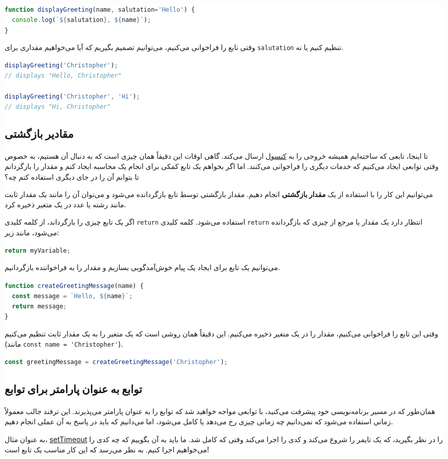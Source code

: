 ```javascript
function displayGreeting(name, salutation='Hello') {
  console.log(`${salutation}, ${name}`);
}
```

وقتی تابع را فراخوانی می‌کنیم، می‌توانیم تصمیم بگیریم که آیا می‌خواهیم مقداری برای `salutation` تنظیم کنیم یا نه.

```javascript
displayGreeting('Christopher');
// displays "Hello, Christopher"

displayGreeting('Christopher', 'Hi');
// displays "Hi, Christopher"
```

## مقادیر بازگشتی

تا اینجا، تابعی که ساخته‌ایم همیشه خروجی را به [کنسول](https://developer.mozilla.org/docs/Web/API/console) ارسال می‌کند. گاهی اوقات این دقیقاً همان چیزی است که به دنبال آن هستیم، به خصوص وقتی توابعی ایجاد می‌کنیم که خدمات دیگری را فراخوانی می‌کنند. اما اگر بخواهم یک تابع کمکی برای انجام یک محاسبه ایجاد کنم و مقدار را بازگردانم تا بتوانم آن را در جای دیگری استفاده کنم چه؟

می‌توانیم این کار را با استفاده از یک **مقدار بازگشتی** انجام دهیم. مقدار بازگشتی توسط تابع بازگردانده می‌شود و می‌توان آن را مانند یک مقدار ثابت مانند رشته یا عدد در یک متغیر ذخیره کرد.

اگر یک تابع چیزی را بازگرداند، از کلمه کلیدی `return` استفاده می‌شود. کلمه کلیدی `return` انتظار دارد یک مقدار یا مرجع از چیزی که بازگردانده می‌شود، مانند زیر:

```javascript
return myVariable;
```  

می‌توانیم یک تابع برای ایجاد یک پیام خوش‌آمدگویی بسازیم و مقدار را به فراخواننده بازگردانیم.

```javascript
function createGreetingMessage(name) {
  const message = `Hello, ${name}`;
  return message;
}
```

وقتی این تابع را فراخوانی می‌کنیم، مقدار را در یک متغیر ذخیره می‌کنیم. این دقیقاً همان روشی است که یک متغیر را به یک مقدار ثابت تنظیم می‌کنیم (مانند `const name = 'Christopher'`).

```javascript
const greetingMessage = createGreetingMessage('Christopher');
```

## توابع به عنوان پارامتر برای توابع

همان‌طور که در مسیر برنامه‌نویسی خود پیشرفت می‌کنید، با توابعی مواجه خواهید شد که توابع را به عنوان پارامتر می‌پذیرند. این ترفند جالب معمولاً زمانی استفاده می‌شود که نمی‌دانیم چه زمانی چیزی رخ می‌دهد یا کامل می‌شود، اما می‌دانیم که باید در پاسخ به آن عملی انجام دهیم.

به عنوان مثال، [setTimeout](https://developer.mozilla.org/docs/Web/API/WindowOrWorkerGlobalScope/setTimeout) را در نظر بگیرید، که یک تایمر را شروع می‌کند و کدی را اجرا می‌کند وقتی که کامل شد. ما باید به آن بگوییم که چه کدی را می‌خواهیم اجرا کنیم. به نظر می‌رسد که این کار مناسب یک تابع است!
